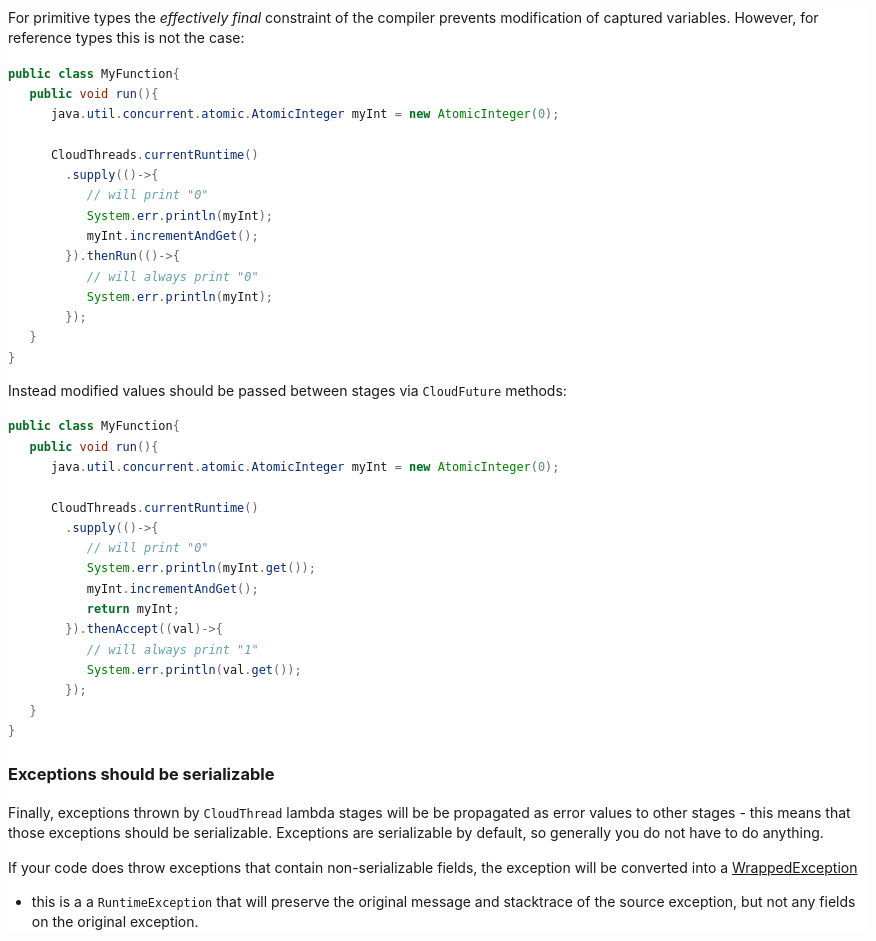 For primitive types the *effectively final* constraint of the compiler prevents
modification of captured variables. However, for reference types this is not
the case:

```java
public class MyFunction{
   public void run(){
      java.util.concurrent.atomic.AtomicInteger myInt = new AtomicInteger(0);

      CloudThreads.currentRuntime()
        .supply(()->{
           // will print "0"
           System.err.println(myInt);
           myInt.incrementAndGet();
        }).thenRun(()->{
           // will always print "0"
           System.err.println(myInt);
        });
   }
}
```

Instead modified values should be passed between stages via `CloudFuture`
methods:

```java
public class MyFunction{
   public void run(){
      java.util.concurrent.atomic.AtomicInteger myInt = new AtomicInteger(0);

      CloudThreads.currentRuntime()
        .supply(()->{
           // will print "0"
           System.err.println(myInt.get());
           myInt.incrementAndGet();
           return myInt;
        }).thenAccept((val)->{
           // will always print "1"
           System.err.println(val.get());
        });
   }
}
```


### Exceptions should be serializable
Finally, exceptions thrown by `CloudThread` lambda stages will be be propagated
as error values to other stages - this means that those exceptions should be
serializable. Exceptions are serializable by default, so generally you do not
have to do anything.

If your code does throw exceptions that contain non-serializable fields, the
exception will be converted into
a [WrappedException](../api/src/main/java/com/fnproject/fn/api/cloudthreads/WrappedFunctionException.java)
- this is a a `RuntimeException` that will preserve the original message and
stacktrace of the source exception, but not any fields on the original
exception.
